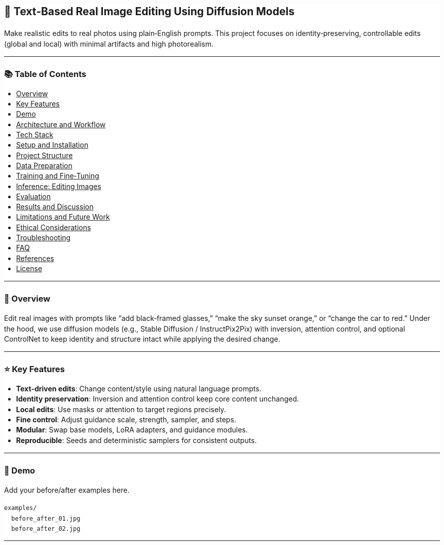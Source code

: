 ## 🎨 Text‑Based Real Image Editing Using Diffusion Models

Make realistic edits to real photos using plain‑English prompts. This project focuses on identity‑preserving, controllable edits (global and local) with minimal artifacts and high photorealism.

---

### 📚 Table of Contents
- [Overview](#-overview)
- [Key Features](#-key-features)
- [Demo](#-demo)
- [Architecture and Workflow](#-architecture-and-workflow)
- [Tech Stack](#-tech-stack)
- [Setup and Installation](#%EF%B8%8F-setup-and-installation)
- [Project Structure](#%EF%B8%8F-project-structure)
- [Data Preparation](#%EF%B8%8F-data-preparation)
- [Training and Fine‑Tuning](#%EF%B8%8F-training-and-fine%E2%80%91tuning)
- [Inference: Editing Images](#-inference-editing-images)
- [Evaluation](#-evaluation)
- [Results and Discussion](#-results-and-discussion)
- [Limitations and Future Work](#-limitations-and-%F0%9F%A7%AD-future-work)
- [Ethical Considerations](#-ethical-considerations)
- [Troubleshooting](#%EF%B8%8F-troubleshooting)
- [FAQ](#-faq)
- [References](#-references)
- [License](#-license)

---

### 🔎 Overview
Edit real images with prompts like “add black‑framed glasses,” “make the sky sunset orange,” or “change the car to red.” Under the hood, we use diffusion models (e.g., Stable Diffusion / InstructPix2Pix) with inversion, attention control, and optional ControlNet to keep identity and structure intact while applying the desired change.

---

### ⭐ Key Features
- **Text‑driven edits**: Change content/style using natural language prompts.
- **Identity preservation**: Inversion and attention control keep core content unchanged.
- **Local edits**: Use masks or attention to target regions precisely.
- **Fine control**: Adjust guidance scale, strength, sampler, and steps.
- **Modular**: Swap base models, LoRA adapters, and guidance modules.
- **Reproducible**: Seeds and deterministic samplers for consistent outputs.

---

### 🎥 Demo
Add your before/after examples here.

```text
examples/
  before_after_01.jpg
  before_after_02.jpg
```

---